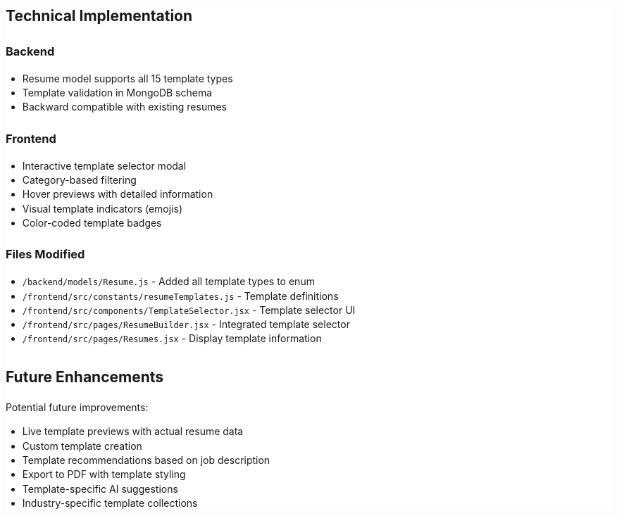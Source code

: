 ## Technical Implementation

### Backend
- Resume model supports all 15 template types
- Template validation in MongoDB schema
- Backward compatible with existing resumes

### Frontend
- Interactive template selector modal
- Category-based filtering
- Hover previews with detailed information
- Visual template indicators (emojis)
- Color-coded template badges

### Files Modified
- `/backend/models/Resume.js` - Added all template types to enum
- `/frontend/src/constants/resumeTemplates.js` - Template definitions
- `/frontend/src/components/TemplateSelector.jsx` - Template selector UI
- `/frontend/src/pages/ResumeBuilder.jsx` - Integrated template selector
- `/frontend/src/pages/Resumes.jsx` - Display template information

## Future Enhancements

Potential future improvements:
- Live template previews with actual resume data
- Custom template creation
- Template recommendations based on job description
- Export to PDF with template styling
- Template-specific AI suggestions
- Industry-specific template collections
